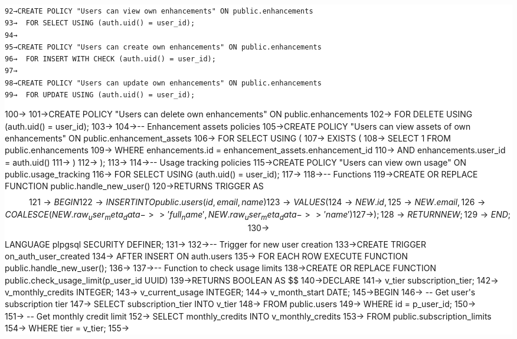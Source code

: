     92→CREATE POLICY "Users can view own enhancements" ON public.enhancements
    93→  FOR SELECT USING (auth.uid() = user_id);
    94→
    95→CREATE POLICY "Users can create own enhancements" ON public.enhancements
    96→  FOR INSERT WITH CHECK (auth.uid() = user_id);
    97→
    98→CREATE POLICY "Users can update own enhancements" ON public.enhancements
    99→  FOR UPDATE USING (auth.uid() = user_id);
   100→
   101→CREATE POLICY "Users can delete own enhancements" ON public.enhancements
   102→  FOR DELETE USING (auth.uid() = user_id);
   103→
   104→-- Enhancement assets policies
   105→CREATE POLICY "Users can view assets of own enhancements" ON public.enhancement_assets
   106→  FOR SELECT USING (
   107→    EXISTS (
   108→      SELECT 1 FROM public.enhancements
   109→      WHERE enhancements.id = enhancement_assets.enhancement_id
   110→      AND enhancements.user_id = auth.uid()
   111→    )
   112→  );
   113→
   114→-- Usage tracking policies
   115→CREATE POLICY "Users can view own usage" ON public.usage_tracking
   116→  FOR SELECT USING (auth.uid() = user_id);
   117→
   118→-- Functions
   119→CREATE OR REPLACE FUNCTION public.handle_new_user()
   120→RETURNS TRIGGER AS $$
   121→BEGIN
   122→  INSERT INTO public.users (id, email, name)
   123→  VALUES (
   124→    NEW.id,
   125→    NEW.email,
   126→    COALESCE(NEW.raw_user_meta_data->>'full_name', NEW.raw_user_meta_data->>'name')
   127→  );
   128→  RETURN NEW;
   129→END;
   130→$$ LANGUAGE plpgsql SECURITY DEFINER;
   131→
   132→-- Trigger for new user creation
   133→CREATE TRIGGER on_auth_user_created
   134→  AFTER INSERT ON auth.users
   135→  FOR EACH ROW EXECUTE FUNCTION public.handle_new_user();
   136→
   137→-- Function to check usage limits
   138→CREATE OR REPLACE FUNCTION public.check_usage_limit(p_user_id UUID)
   139→RETURNS BOOLEAN AS $$
   140→DECLARE
   141→  v_tier subscription_tier;
   142→  v_monthly_credits INTEGER;
   143→  v_current_usage INTEGER;
   144→  v_month_start DATE;
   145→BEGIN
   146→  -- Get user's subscription tier
   147→  SELECT subscription_tier INTO v_tier
   148→  FROM public.users
   149→  WHERE id = p_user_id;
   150→  
   151→  -- Get monthly credit limit
   152→  SELECT monthly_credits INTO v_monthly_credits
   153→  FROM public.subscription_limits
   154→  WHERE tier = v_tier;
   155→  
